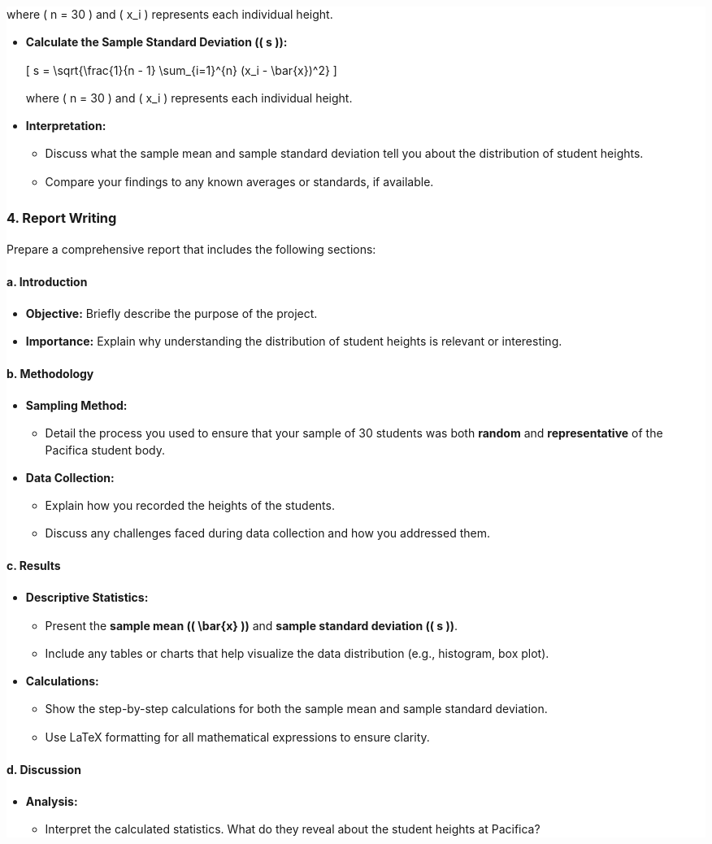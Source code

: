   where \( n = 30 \) and \( x_i \) represents each individual height.
  
- **Calculate the Sample Standard Deviation (\( s \)):**
  
  \[
  s = \sqrt{\frac{1}{n - 1} \sum_{i=1}^{n} (x_i - \bar{x})^2}
  \]
  
  where \( n = 30 \) and \( x_i \) represents each individual height.
  
- **Interpretation:**
  
  - Discuss what the sample mean and sample standard deviation tell you about the distribution of student heights.
  
  - Compare your findings to any known averages or standards, if available.

### **4. Report Writing**

Prepare a comprehensive report that includes the following sections:

#### **a. Introduction**

- **Objective:** Briefly describe the purpose of the project.
  
- **Importance:** Explain why understanding the distribution of student heights is relevant or interesting.

#### **b. Methodology**

- **Sampling Method:**
  
  - Detail the process you used to ensure that your sample of 30 students was both **random** and **representative** of the Pacifica student body.
  
- **Data Collection:**
  
  - Explain how you recorded the heights of the students.
  
  - Discuss any challenges faced during data collection and how you addressed them.

#### **c. Results**

- **Descriptive Statistics:**
  
  - Present the **sample mean (\( \bar{x} \))** and **sample standard deviation (\( s \))**.
  
  - Include any tables or charts that help visualize the data distribution (e.g., histogram, box plot).
  
- **Calculations:**
  
  - Show the step-by-step calculations for both the sample mean and sample standard deviation.
  
  - Use LaTeX formatting for all mathematical expressions to ensure clarity.

#### **d. Discussion**

- **Analysis:**
  
  - Interpret the calculated statistics. What do they reveal about the student heights at Pacifica?
  
